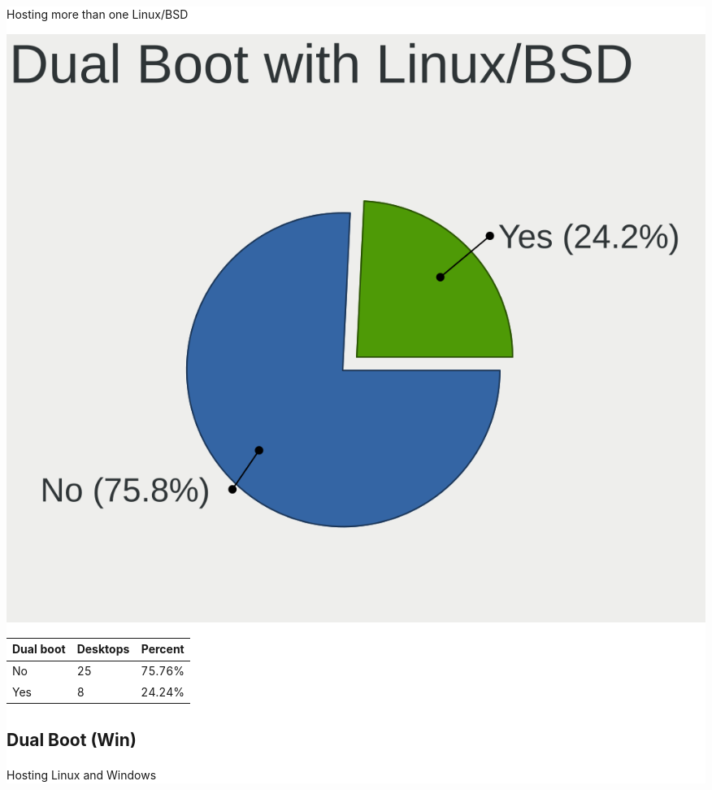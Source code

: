 Hosting more than one Linux/BSD

![Dual Boot with Linux/BSD](./images/pie_chart/os_dual_boot.svg)


| Dual boot | Desktops | Percent |
|-----------|----------|---------|
| No        | 25       | 75.76%  |
| Yes       | 8        | 24.24%  |

Dual Boot (Win)
---------------

Hosting Linux and Windows

